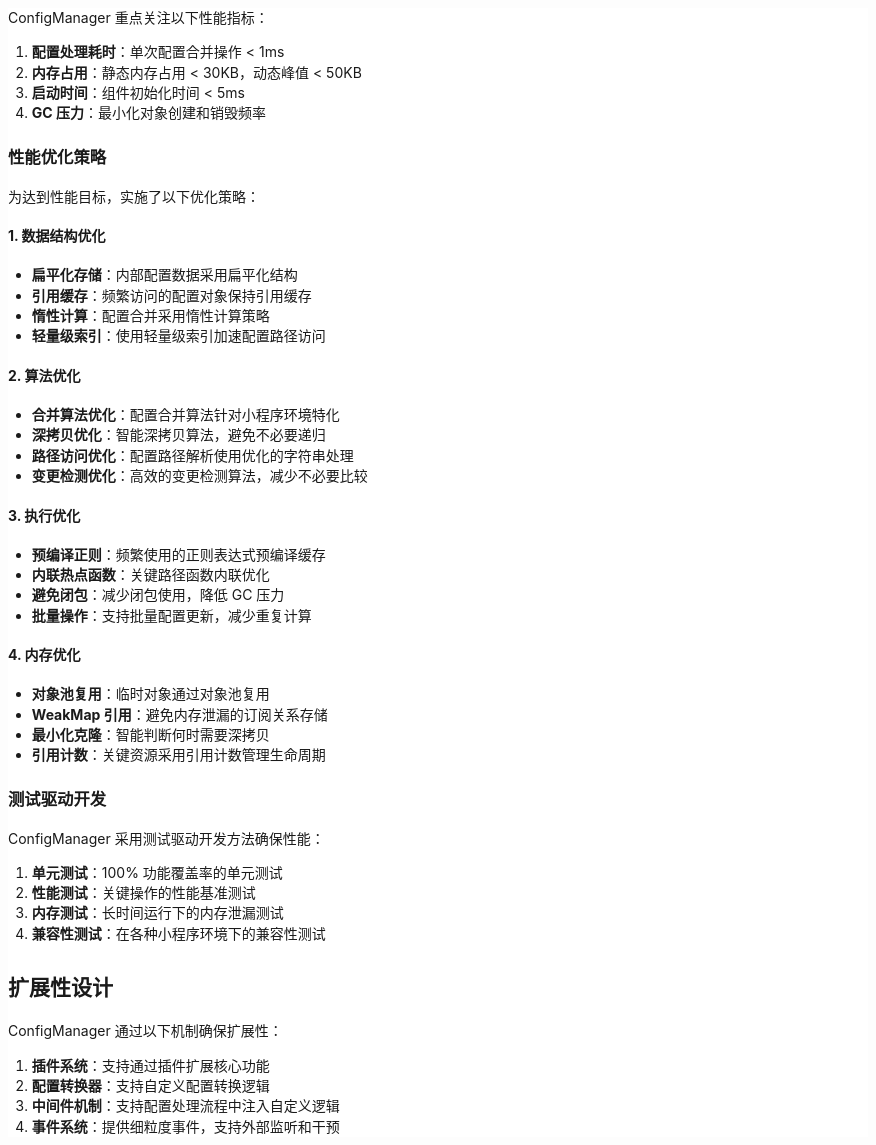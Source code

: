 ConfigManager 重点关注以下性能指标：

1. **配置处理耗时**：单次配置合并操作 < 1ms
2. **内存占用**：静态内存占用 < 30KB，动态峰值 < 50KB
3. **启动时间**：组件初始化时间 < 5ms
4. **GC 压力**：最小化对象创建和销毁频率

### 性能优化策略

为达到性能目标，实施了以下优化策略：

#### 1. 数据结构优化

- **扁平化存储**：内部配置数据采用扁平化结构
- **引用缓存**：频繁访问的配置对象保持引用缓存
- **惰性计算**：配置合并采用惰性计算策略
- **轻量级索引**：使用轻量级索引加速配置路径访问

#### 2. 算法优化

- **合并算法优化**：配置合并算法针对小程序环境特化
- **深拷贝优化**：智能深拷贝算法，避免不必要递归
- **路径访问优化**：配置路径解析使用优化的字符串处理
- **变更检测优化**：高效的变更检测算法，减少不必要比较

#### 3. 执行优化

- **预编译正则**：频繁使用的正则表达式预编译缓存
- **内联热点函数**：关键路径函数内联优化
- **避免闭包**：减少闭包使用，降低 GC 压力
- **批量操作**：支持批量配置更新，减少重复计算

#### 4. 内存优化

- **对象池复用**：临时对象通过对象池复用
- **WeakMap 引用**：避免内存泄漏的订阅关系存储
- **最小化克隆**：智能判断何时需要深拷贝
- **引用计数**：关键资源采用引用计数管理生命周期

### 测试驱动开发

ConfigManager 采用测试驱动开发方法确保性能：

1. **单元测试**：100% 功能覆盖率的单元测试
2. **性能测试**：关键操作的性能基准测试
3. **内存测试**：长时间运行下的内存泄漏测试
4. **兼容性测试**：在各种小程序环境下的兼容性测试

## 扩展性设计

ConfigManager 通过以下机制确保扩展性：

1. **插件系统**：支持通过插件扩展核心功能
2. **配置转换器**：支持自定义配置转换逻辑
3. **中间件机制**：支持配置处理流程中注入自定义逻辑
4. **事件系统**：提供细粒度事件，支持外部监听和干预
